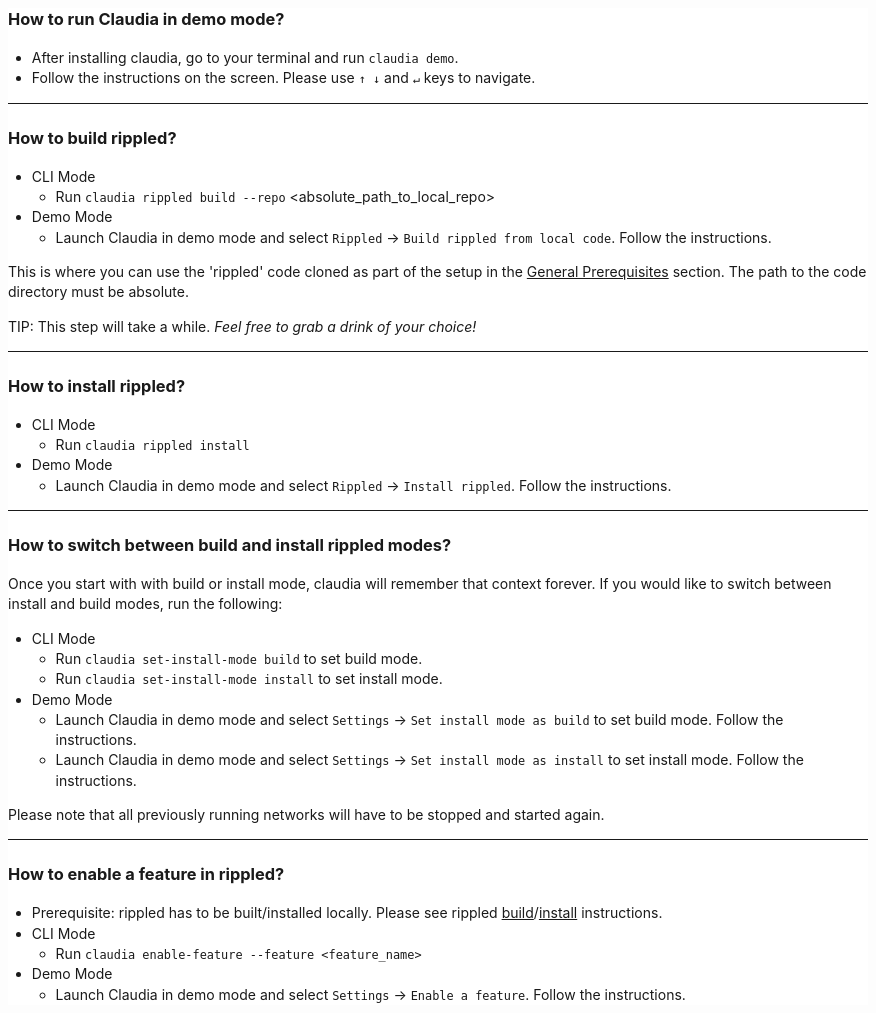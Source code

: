 ### How to run Claudia in demo mode?
- After installing claudia, go to your terminal and run `claudia demo`.
- Follow the instructions on the screen. Please use `↑ ↓` and `↵` keys to navigate.

---

### How to build rippled?
- CLI Mode
  - Run `claudia rippled build --repo` <absolute_path_to_local_repo>
- Demo Mode
  - Launch Claudia in demo mode and select `Rippled` -> `Build rippled from local code`. Follow the instructions.

This is where you can use the 'rippled' code cloned as part of the setup in the [General Prerequisites](#general-prerequisites) section. The path to the code directory must be absolute. 

TIP: This step will take a while. _Feel free to grab a drink of your choice!_

---

### How to install rippled?
- CLI Mode
  - Run `claudia rippled install`
- Demo Mode
  - Launch Claudia in demo mode and select `Rippled` -> `Install rippled`. Follow the instructions.

---

### How to switch between build and install rippled modes?
Once you start with with build or install mode, claudia will remember that context forever.
If you would like to switch between install and build modes, run the following:
- CLI Mode
  - Run `claudia set-install-mode build` to set build mode.
  - Run `claudia set-install-mode install` to set install mode.
- Demo Mode
  - Launch Claudia in demo mode and select `Settings` -> `Set install mode as build` to set build mode. Follow the instructions.
  - Launch Claudia in demo mode and select `Settings` -> `Set install mode as install` to set install mode. Follow the instructions.

Please note that all previously running networks will have to be stopped and started again.

---

### How to enable a feature in rippled?
  - Prerequisite: rippled has to be built/installed locally. Please see rippled [build](#how-to-build-rippled)/[install](#how-to-install-rippled) instructions.
  - CLI Mode
    - Run `claudia enable-feature --feature <feature_name>`
  - Demo Mode
    - Launch Claudia in demo mode and select `Settings` -> `Enable a feature`. Follow the instructions.
  